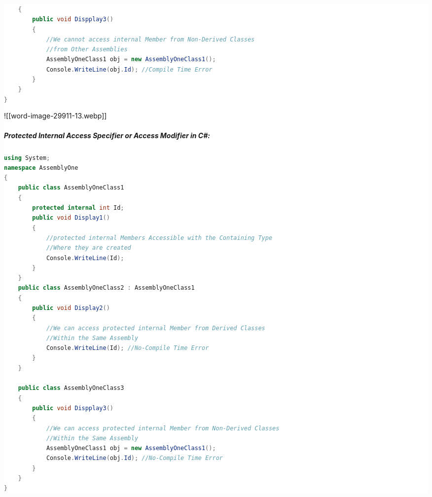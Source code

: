 ```C#
    {
        public void Dispplay3()
        {
            //We cannot access internal Member from Non-Derived Classes
            //from Other Assemblies
            AssemblyOneClass1 obj = new AssemblyOneClass1();
            Console.WriteLine(obj.Id); //Compile Time Error
        }
    }
}

```

![[word-image-29911-13.webp]]

##### **Protected Internal Access Specifier or Access Modifier in C#:**

```C#
using System;
namespace AssemblyOne
{
    public class AssemblyOneClass1
    {
        protected internal int Id;
        public void Display1()
        {
            //protected internal Members Accessible with the Containing Type 
            //Where they are created
            Console.WriteLine(Id);
        }
    }
    public class AssemblyOneClass2 : AssemblyOneClass1
    {
        public void Display2()
        {
            //We can access protected internal Member from Derived Classes
            //Within the Same Assembly
            Console.WriteLine(Id); //No-Compile Time Error
        }
    }

    public class AssemblyOneClass3
    {
        public void Dispplay3()
        {
            //We can access protected internal Member from Non-Derived Classes
            //Within the Same Assembly
            AssemblyOneClass1 obj = new AssemblyOneClass1();
            Console.WriteLine(obj.Id); //No-Compile Time Error
        }
    }
}

```
